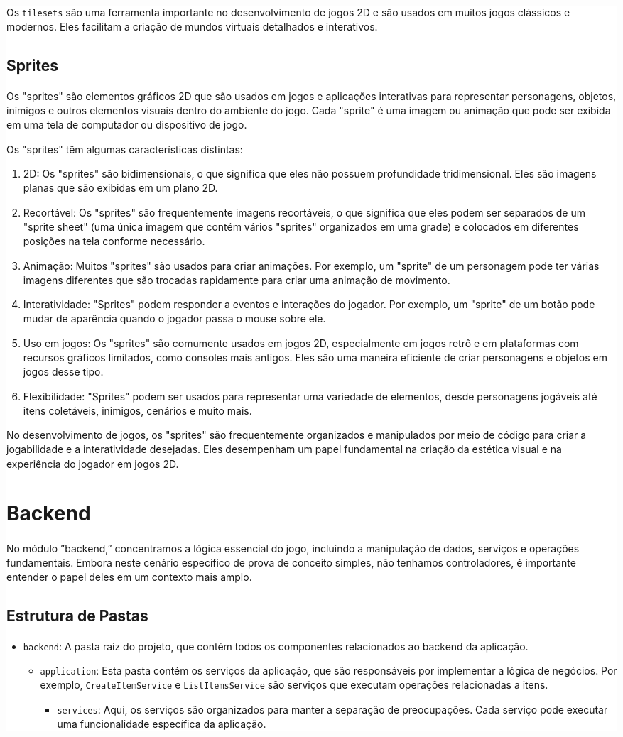 Os `tilesets` são uma ferramenta importante no desenvolvimento de jogos 2D e são usados em muitos jogos clássicos e modernos. Eles facilitam a criação de mundos virtuais detalhados e interativos.

## Sprites

Os "sprites" são elementos gráficos 2D que são usados em jogos e aplicações interativas para representar personagens, objetos, inimigos e outros elementos visuais dentro do ambiente do jogo. Cada "sprite" é uma imagem ou animação que pode ser exibida em uma tela de computador ou dispositivo de jogo.

Os "sprites" têm algumas características distintas:

1. 2D: Os "sprites" são bidimensionais, o que significa que eles não possuem profundidade tridimensional. Eles são imagens planas que são exibidas em um plano 2D.

2. Recortável: Os "sprites" são frequentemente imagens recortáveis, o que significa que eles podem ser separados de um "sprite sheet" (uma única imagem que contém vários "sprites" organizados em uma grade) e colocados em diferentes posições na tela conforme necessário.

3. Animação: Muitos "sprites" são usados para criar animações. Por exemplo, um "sprite" de um personagem pode ter várias imagens diferentes que são trocadas rapidamente para criar uma animação de movimento.

4. Interatividade: "Sprites" podem responder a eventos e interações do jogador. Por exemplo, um "sprite" de um botão pode mudar de aparência quando o jogador passa o mouse sobre ele.

5. Uso em jogos: Os "sprites" são comumente usados em jogos 2D, especialmente em jogos retrô e em plataformas com recursos gráficos limitados, como consoles mais antigos. Eles são uma maneira eficiente de criar personagens e objetos em jogos desse tipo.

6. Flexibilidade: "Sprites" podem ser usados para representar uma variedade de elementos, desde personagens jogáveis até itens coletáveis, inimigos, cenários e muito mais.

No desenvolvimento de jogos, os "sprites" são frequentemente organizados e manipulados por meio de código para criar a jogabilidade e a interatividade desejadas. Eles desempenham um papel fundamental na criação da estética visual e na experiência do jogador em jogos 2D.

# Backend

No módulo ”backend,” concentramos a lógica essencial do jogo, incluindo a manipulação de dados, serviços e operações fundamentais. Embora neste cenário especı́fico de prova
de conceito simples, não tenhamos controladores, é importante entender o papel deles em um contexto mais amplo.

## Estrutura de Pastas

- `backend`: A pasta raiz do projeto, que contém todos os componentes relacionados ao backend da aplicação.

  - `application`: Esta pasta contém os serviços da aplicação, que são responsáveis por implementar a lógica de negócios. Por exemplo, `CreateItemService` e `ListItemsService` são serviços que executam operações relacionadas a itens.

    - `services`: Aqui, os serviços são organizados para manter a separação de preocupações. Cada serviço pode executar uma funcionalidade específica da aplicação.
